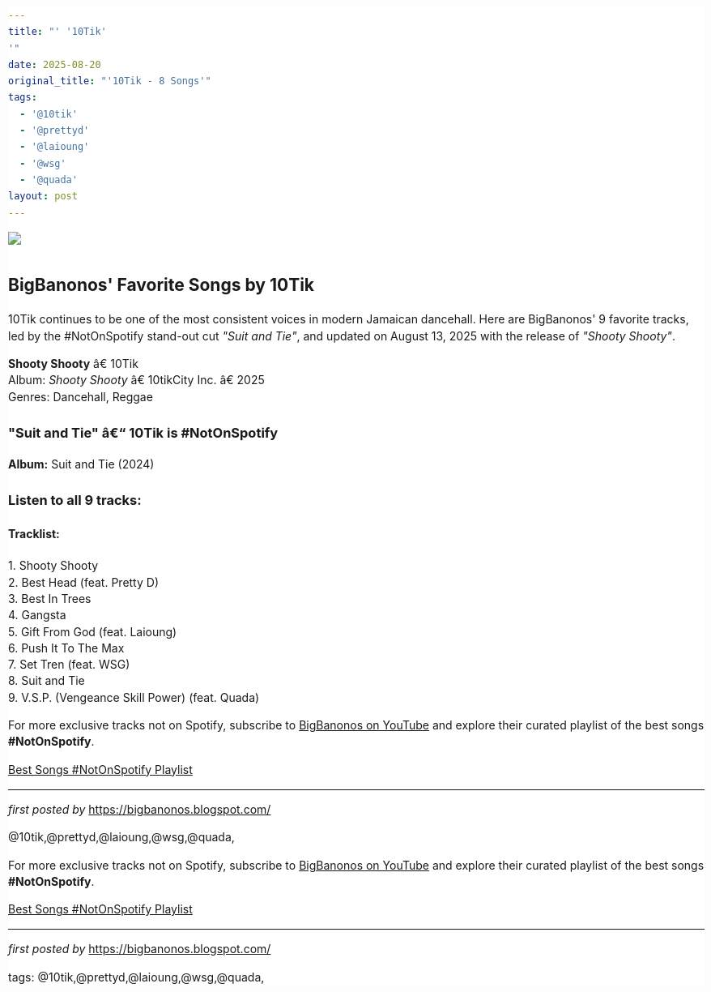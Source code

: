 ```yaml
---
title: "' '10Tik'
'"
date: 2025-08-20
original_title: "'10Tik - 8 Songs'"
tags:
  - '@10tik'
  - '@prettyd'
  - '@laioung'
  - '@wsg'
  - '@quada'
layout: post
---
```

<img src="https://www.dancehallmag.com/assets/2021/02/10tik.jpg" width="100%" /> <h2>BigBanonos' Favorite Songs by 10Tik</h2> <p>10Tik continues to be one of the most consistent voices in modern Jamaican dancehall. Here are BigBanonos' 9 favorite tracks, led by the #NotOnSpotify stand-out cut <em>"Suit and Tie"</em>, and updated on August 13, 2025 with the release of <em>"Shooty Shooty"</em>.</p> <iframe width="100%" height="400" src="https://www.youtube.com/embed/g_2QjuTcuWs" title="10Tik - Shooty Shooty" frameborder="0" allow="accelerometer; autoplay; clipboard-write; encrypted-media; gyroscope; picture-in-picture; web-share" allowfullscreen></iframe> <p><strong>Shooty Shooty</strong> â€ 10Tik<br/>
Album: <em>Shooty Shooty</em> â€ 10tikCity Inc. â€ 2025<br/>
Genres: Dancehall, Reggae</p> <iframe width="560" height="315" src="https://www.youtube.com/embed/fpASdvDUSbE?si=e9xC1Xz0ClbDcQZN" title="YouTube video player" frameborder="0" allow="accelerometer; autoplay; clipboard-write; encrypted-media; gyroscope; picture-in-picture; web-share" referrerpolicy="strict-origin-when-cross-origin" allowfullscreen></iframe> <h3>"Suit and Tie" â€“ 10Tik is #NotOnSpotify</h3>
<p><strong>Album:</strong> Suit and Tie (2024)<br />
<iframe allowfullscreen="" frameborder="0" height="315" src="https://www.youtube.com/embed/qwHTi3hS_II" width="100%"></iframe></p> <h3>Listen to all 9 tracks:</h3>
<iframe allow="autoplay; clipboard-write; encrypted-media; fullscreen; picture-in-picture" allowfullscreen="" frameborder="0" height="352" loading="lazy" src="https://open.spotify.com/embed/playlist/7qp7eycnArWEZESiw38Sht?utm_source=generator" width="100%"></iframe> <h4>Tracklist:</h4>
<p>
1. Shooty Shooty<br />
2. Best Head (feat. Pretty D)<br />
3. Best In Trees<br />
4. Gangsta<br />
5. Gift From God (feat. Laioung)<br />
6. Push It To The Max<br />
7. Set Tren (feat. WSG)<br />
8. Suit and Tie<br />
9. V.S.P. (Vengeance Skill Power) (feat. Quada)
</p> <div> <p>For more exclusive tracks not on Spotify, subscribe to <a href="https://www.youtube.com/@BigBanonos" target="_blank">BigBanonos on YouTube</a> and explore their curated playlist of the best songs <strong>#NotOnSpotify</strong>.</p> <p><a href="https://www.youtube.com/playlist?list=PLtuNtuTatqI0kFahUCbtbfenC_ET5O_tr" target="_blank">Best Songs #NotOnSpotify Playlist<br /></a></p>
</div> <hr /> <p><em>first posted by</em> <a href="https://bigbanonos.blogspot.com/" rel="noopener" target="_new">https://bigbanonos.blogspot.com/</a></p> 
<p>@10tik,@prettyd,@laioung,@wsg,@quada,</p>



<div>
    <p>For more exclusive tracks not on Spotify, subscribe to <a href="https://www.youtube.com/@BigBanonos" target="_blank">BigBanonos on YouTube</a> and explore their curated playlist of the best songs <strong>#NotOnSpotify</strong>.</p>
    <p><a href="https://www.youtube.com/playlist?list=PLtuNtuTatqI0kFahUCbtbfenC_ET5O_tr" target="_blank">Best Songs #NotOnSpotify Playlist<br /></a></p></div>

<hr />

<p><em>first posted by</em> <a href="https://bigbanonos.blogspot.com/" rel="noopener" target="_new">https://bigbanonos.blogspot.com/</a></p>

<p>tags: @10tik,@prettyd,@laioung,@wsg,@quada,</p>
